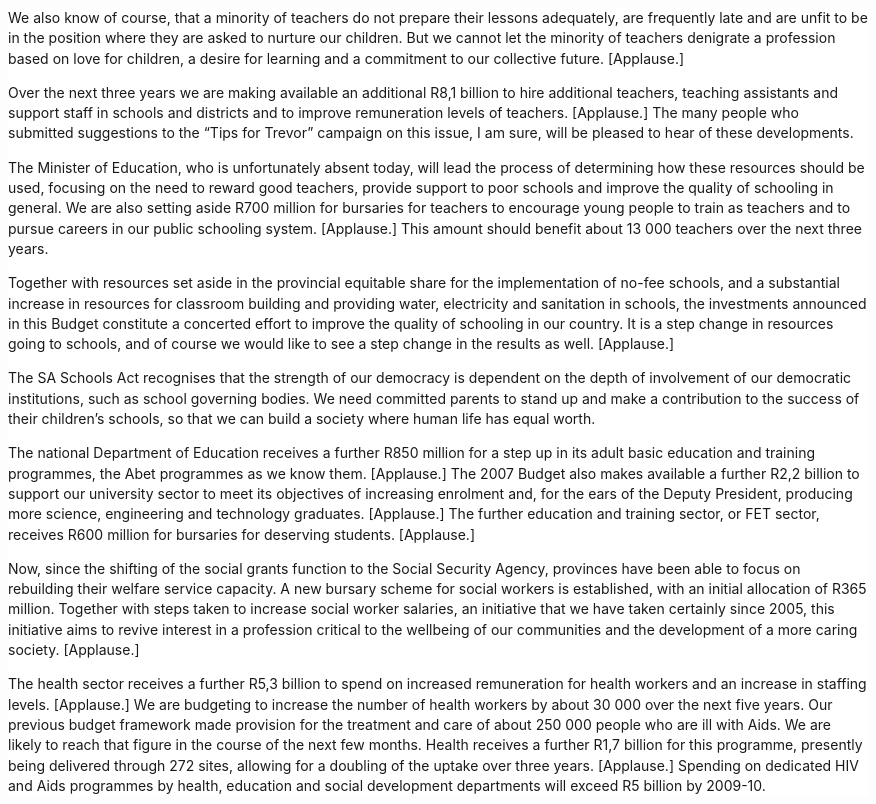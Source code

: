 We also know of course, that a minority of teachers do not prepare their
lessons adequately, are frequently late and are unfit to be in the position
where they are asked to nurture our children. But we cannot let the
minority of teachers denigrate a profession based on love for children, a
desire for learning and a commitment to our collective future. [Applause.]

Over the next three years we are making available an additional
R8,1 billion to hire additional teachers, teaching assistants and support
staff in schools and districts and to improve remuneration levels of
teachers. [Applause.] The many people who submitted suggestions to the
“Tips for Trevor” campaign on this issue, I am sure, will be pleased to
hear of these developments.

The Minister of Education, who is unfortunately absent today, will lead the
process of determining how these resources should be used, focusing on the
need to reward good teachers, provide support to poor schools and improve
the quality of schooling in general. We are also setting aside R700 million
for bursaries for teachers to encourage young people to train as teachers
and to pursue careers in our public schooling system. [Applause.] This
amount should benefit about 13 000 teachers over the next three years.

Together with resources set aside in the provincial equitable share for the
implementation of no-fee schools, and a substantial increase in resources
for classroom building and providing water, electricity and sanitation in
schools, the investments announced in this Budget constitute a concerted
effort to improve the quality of schooling in our country. It is a step
change in resources going to schools, and of course we would like to see a
step change in the results as well. [Applause.]

The SA Schools Act recognises that the strength of our democracy is
dependent on the depth of involvement of our democratic institutions, such
as school governing bodies. We need committed parents to stand up and make
a contribution to the success of their children’s schools, so that we can
build a society where human life has equal worth.

The national Department of Education receives a further R850 million for a
step up in its adult basic education and training programmes, the Abet
programmes as we know them. [Applause.] The 2007 Budget also makes
available a further R2,2 billion to support our university sector to meet
its objectives of increasing enrolment and, for the ears of the Deputy
President, producing more science, engineering and technology graduates.
[Applause.] The further education and training sector, or FET sector,
receives R600 million for bursaries for deserving students. [Applause.]

Now, since the shifting of the social grants function to the Social
Security Agency, provinces have been able to focus on rebuilding their
welfare service capacity. A new bursary scheme for social workers is
established, with an initial allocation of R365 million. Together with
steps taken to increase social worker salaries, an initiative that we have
taken certainly since 2005, this initiative aims to revive interest in a
profession critical to the wellbeing of our communities and the development
of a more caring society. [Applause.]

The health sector receives a further R5,3 billion to spend on increased
remuneration for health workers and an increase in staffing levels.
[Applause.] We are budgeting to increase the number of health workers by
about 30 000 over the next five years. Our previous budget framework made
provision for the treatment and
care of about 250 000 people who are ill with Aids. We are likely to reach
that figure in the course of the next few months. Health receives a further
R1,7 billion for this programme, presently being delivered through 272
sites, allowing for a doubling of the uptake
over three years. [Applause.] Spending on dedicated HIV and Aids programmes
by health, education and social development departments will exceed R5
billion by 2009-10.
